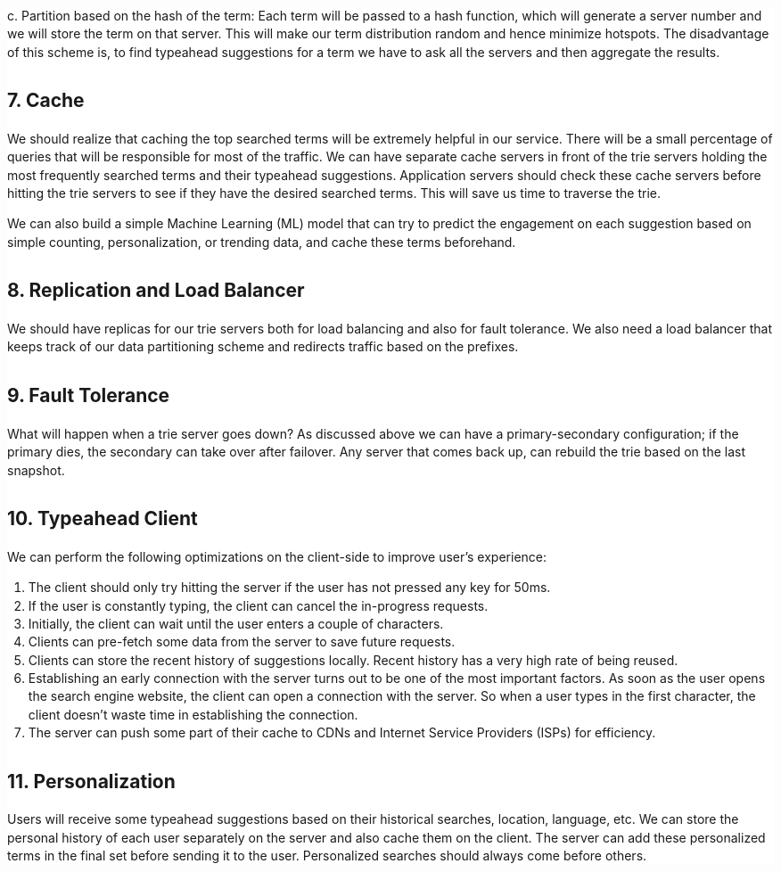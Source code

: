 c. Partition based on the hash of the term: Each term will be passed to a hash function, which will generate a server number and we will store the term on that server. This will make our term distribution random and hence minimize hotspots. The disadvantage of this scheme is, to find typeahead suggestions for a term we have to ask all the servers and then aggregate the results.

## 7. Cache
We should realize that caching the top searched terms will be extremely helpful in our service. There will be a small percentage of queries that will be responsible for most of the traffic. We can have separate cache servers in front of the trie servers holding the most frequently searched terms and their typeahead suggestions. Application servers should check these cache servers before hitting the trie servers to see if they have the desired searched terms. This will save us time to traverse the trie.

We can also build a simple Machine Learning (ML) model that can try to predict the engagement on each suggestion based on simple counting, personalization, or trending data, and cache these terms beforehand.

## 8. Replication and Load Balancer
We should have replicas for our trie servers both for load balancing and also for fault tolerance. We also need a load balancer that keeps track of our data partitioning scheme and redirects traffic based on the prefixes.

## 9. Fault Tolerance
What will happen when a trie server goes down? As discussed above we can have a primary-secondary configuration; if the primary dies, the secondary can take over after failover. Any server that comes back up, can rebuild the trie based on the last snapshot.

## 10. Typeahead Client
We can perform the following optimizations on the client-side to improve user’s experience:
1. The client should only try hitting the server if the user has not pressed any key for 50ms.
2. If the user is constantly typing, the client can cancel the in-progress requests.
3. Initially, the client can wait until the user enters a couple of characters.
4. Clients can pre-fetch some data from the server to save future requests.
5. Clients can store the recent history of suggestions locally. Recent history has a very high rate of being reused.
6. Establishing an early connection with the server turns out to be one of the most important factors. As soon as the user opens the search engine website, the client can open a connection with the server. So when a user types in the first character, the client doesn’t waste time in establishing the connection.
7. The server can push some part of their cache to CDNs and Internet Service Providers (ISPs) for efficiency.

## 11. Personalization
Users will receive some typeahead suggestions based on their historical searches, location, language, etc. We can store the personal history of each user separately on the server and also cache them on the client. The server can add these personalized terms in the final set before sending it to the user. Personalized searches should always come before others.

